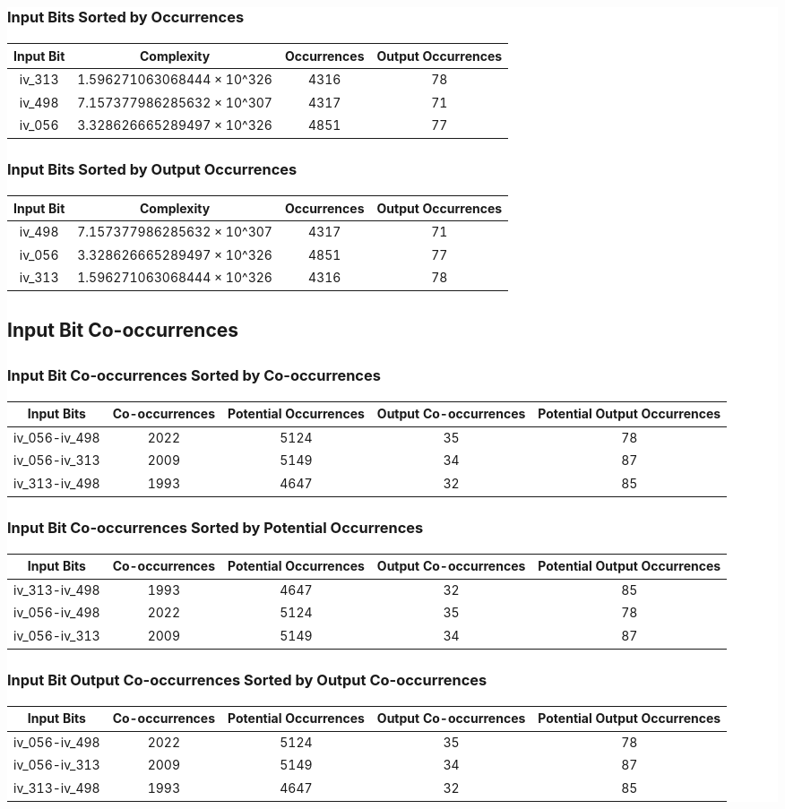 ### Input Bits Sorted by Occurrences

| Input Bit | Complexity | Occurrences | Output Occurrences |
|:---------:|:----------:|:-----------:|:------------------:|
| iv_313 | 1.596271063068444 × 10^326 | 4316 | 78 |
| iv_498 | 7.157377986285632 × 10^307 | 4317 | 71 |
| iv_056 | 3.328626665289497 × 10^326 | 4851 | 77 |

### Input Bits Sorted by Output Occurrences

| Input Bit | Complexity | Occurrences | Output Occurrences |
|:---------:|:----------:|:-----------:|:------------------:|
| iv_498 | 7.157377986285632 × 10^307 | 4317 | 71 |
| iv_056 | 3.328626665289497 × 10^326 | 4851 | 77 |
| iv_313 | 1.596271063068444 × 10^326 | 4316 | 78 |

## Input Bit Co-occurrences

### Input Bit Co-occurrences Sorted by Co-occurrences

| Input Bits | Co-occurrences | Potential Occurrences | Output Co-occurrences | Potential Output Occurrences |
|:----------:|:--------------:|:---------------------:|:---------------------:|:----------------------------:|
| iv_056-iv_498 | 2022 | 5124 | 35 | 78 |
| iv_056-iv_313 | 2009 | 5149 | 34 | 87 |
| iv_313-iv_498 | 1993 | 4647 | 32 | 85 |

### Input Bit Co-occurrences Sorted by Potential Occurrences

| Input Bits | Co-occurrences | Potential Occurrences | Output Co-occurrences | Potential Output Occurrences |
|:----------:|:--------------:|:---------------------:|:---------------------:|:----------------------------:|
| iv_313-iv_498 | 1993 | 4647 | 32 | 85 |
| iv_056-iv_498 | 2022 | 5124 | 35 | 78 |
| iv_056-iv_313 | 2009 | 5149 | 34 | 87 |

### Input Bit Output Co-occurrences Sorted by Output Co-occurrences

| Input Bits | Co-occurrences | Potential Occurrences | Output Co-occurrences | Potential Output Occurrences |
|:----------:|:--------------:|:---------------------:|:---------------------:|:----------------------------:|
| iv_056-iv_498 | 2022 | 5124 | 35 | 78 |
| iv_056-iv_313 | 2009 | 5149 | 34 | 87 |
| iv_313-iv_498 | 1993 | 4647 | 32 | 85 |

